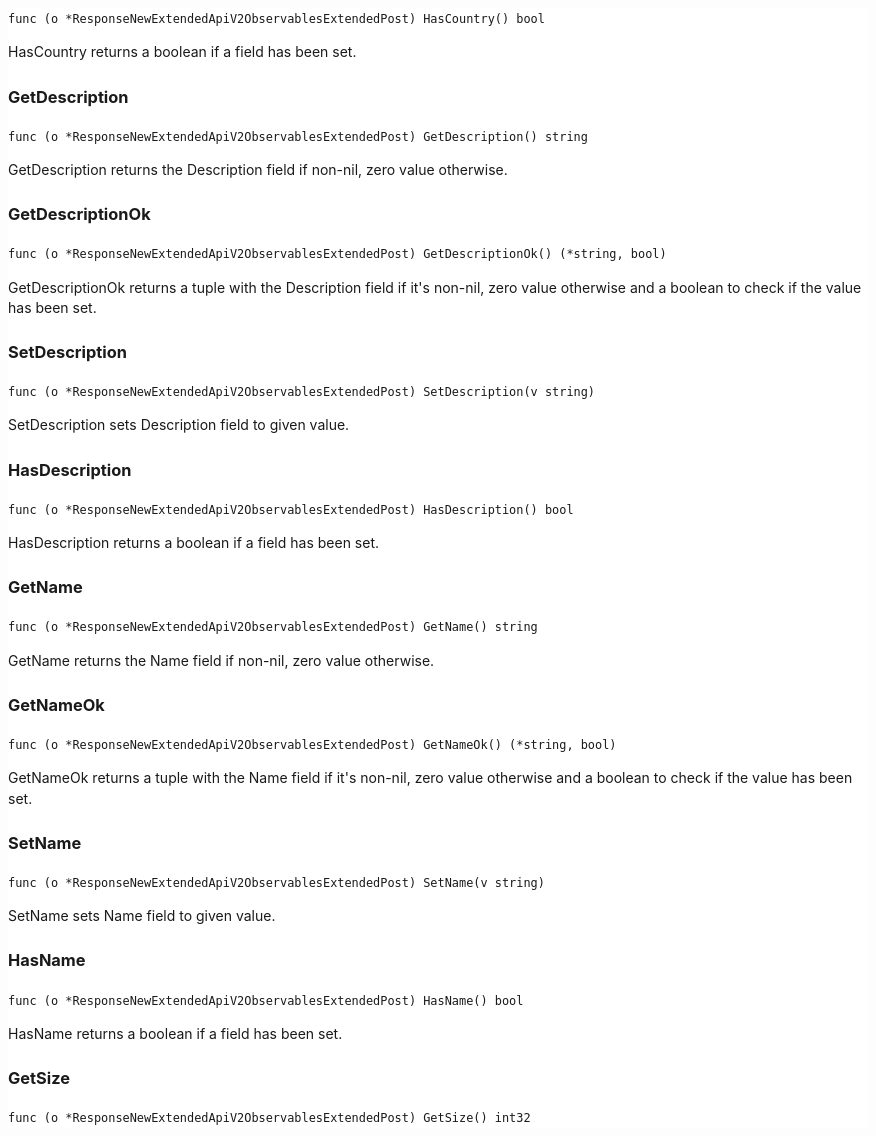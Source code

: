 `func (o *ResponseNewExtendedApiV2ObservablesExtendedPost) HasCountry() bool`

HasCountry returns a boolean if a field has been set.

### GetDescription

`func (o *ResponseNewExtendedApiV2ObservablesExtendedPost) GetDescription() string`

GetDescription returns the Description field if non-nil, zero value otherwise.

### GetDescriptionOk

`func (o *ResponseNewExtendedApiV2ObservablesExtendedPost) GetDescriptionOk() (*string, bool)`

GetDescriptionOk returns a tuple with the Description field if it's non-nil, zero value otherwise
and a boolean to check if the value has been set.

### SetDescription

`func (o *ResponseNewExtendedApiV2ObservablesExtendedPost) SetDescription(v string)`

SetDescription sets Description field to given value.

### HasDescription

`func (o *ResponseNewExtendedApiV2ObservablesExtendedPost) HasDescription() bool`

HasDescription returns a boolean if a field has been set.

### GetName

`func (o *ResponseNewExtendedApiV2ObservablesExtendedPost) GetName() string`

GetName returns the Name field if non-nil, zero value otherwise.

### GetNameOk

`func (o *ResponseNewExtendedApiV2ObservablesExtendedPost) GetNameOk() (*string, bool)`

GetNameOk returns a tuple with the Name field if it's non-nil, zero value otherwise
and a boolean to check if the value has been set.

### SetName

`func (o *ResponseNewExtendedApiV2ObservablesExtendedPost) SetName(v string)`

SetName sets Name field to given value.

### HasName

`func (o *ResponseNewExtendedApiV2ObservablesExtendedPost) HasName() bool`

HasName returns a boolean if a field has been set.

### GetSize

`func (o *ResponseNewExtendedApiV2ObservablesExtendedPost) GetSize() int32`
